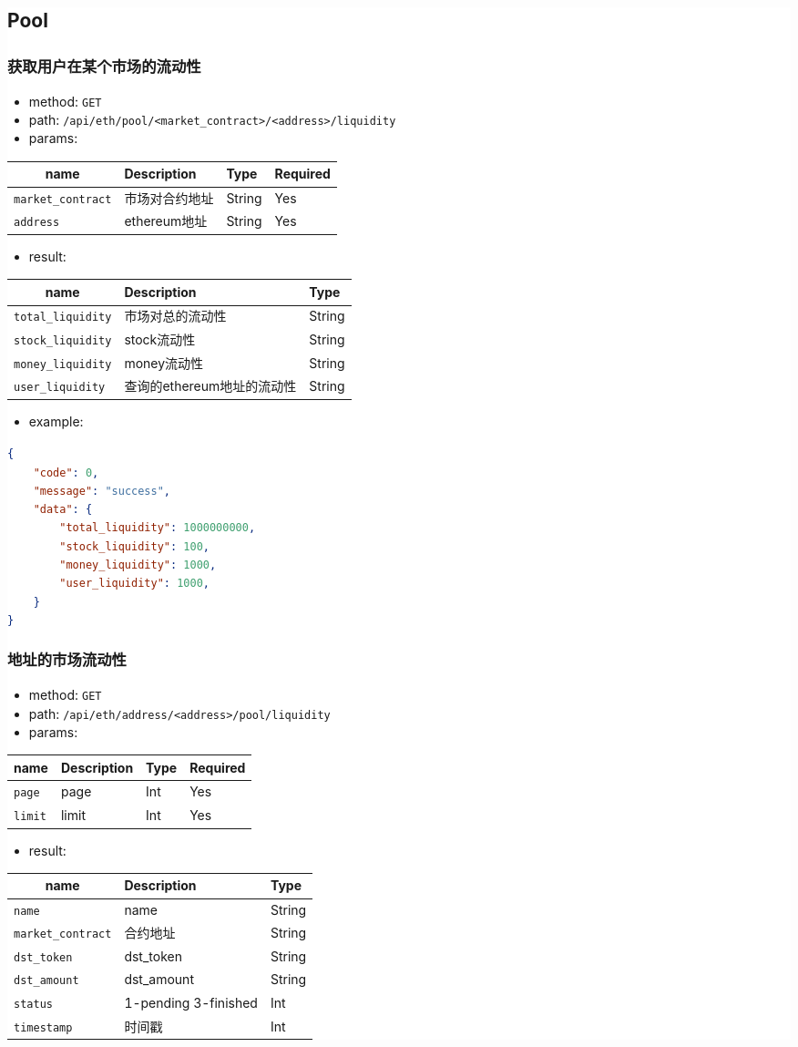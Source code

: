 ## Pool

### 获取用户在某个市场的流动性

* method: `GET`
* path: `/api/eth/pool/<market_contract>/<address>/liquidity`
* params:

name|Description|Type|Required
---|:---|:---|:---
`market_contract` | 市场对合约地址 | String | Yes 
`address` | ethereum地址 | String | Yes 

* result:

name|Description|Type
---|:---|:---
`total_liquidity` | 市场对总的流动性 | String
`stock_liquidity` | stock流动性 | String
`money_liquidity` | money流动性 | String
`user_liquidity` | 查询的ethereum地址的流动性 | String

* example:

```json
{
    "code": 0,
    "message": "success",
    "data": {
        "total_liquidity": 1000000000,
        "stock_liquidity": 100,
        "money_liquidity": 1000,
        "user_liquidity": 1000,
    }
}
```

### 地址的市场流动性

* method: `GET`
* path: `/api/eth/address/<address>/pool/liquidity`
* params:

name|Description|Type|Required
---|:---|:---|:---
`page` | page  | Int | Yes
`limit` | limit  | Int | Yes

* result:

name|Description|Type
---|:---|:---
`name` | name | String
`market_contract` | 合约地址 | String
`dst_token` | dst_token | String
`dst_amount` | dst_amount | String
`status` | 1-pending 3-finished | Int
`timestamp` | 时间戳 | Int
